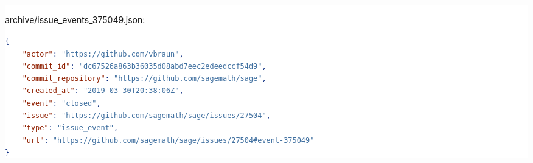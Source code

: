 

---

archive/issue_events_375049.json:
```json
{
    "actor": "https://github.com/vbraun",
    "commit_id": "dc67526a863b36035d08abd7eec2edeedccf54d9",
    "commit_repository": "https://github.com/sagemath/sage",
    "created_at": "2019-03-30T20:38:06Z",
    "event": "closed",
    "issue": "https://github.com/sagemath/sage/issues/27504",
    "type": "issue_event",
    "url": "https://github.com/sagemath/sage/issues/27504#event-375049"
}
```
